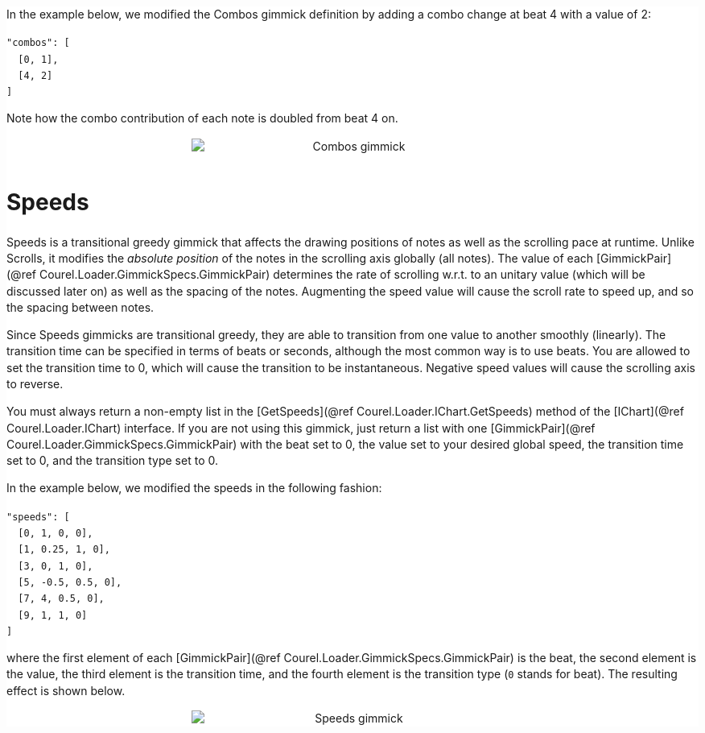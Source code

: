 In the example below, we modified the Combos gimmick definition by adding a combo change at beat 4 with a value of 2:

```
"combos": [
  [0, 1],
  [4, 2]
]
```

Note how the combo contribution of each note is doubled from beat 4 on.

<img alt="Combos gimmick" src="../../Imgs/Tutorial/example-combos-gimmick.gif" width=400 style="display: block; margin: 0 auto; text-align: center;">

# Speeds

Speeds is a transitional greedy gimmick that affects the drawing positions of notes as well as the scrolling pace at runtime. Unlike Scrolls, it modifies the _absolute position_ of the notes in the scrolling axis globally (all notes). The value of each [GimmickPair](@ref Courel.Loader.GimmickSpecs.GimmickPair) determines the rate of scrolling w.r.t. to an unitary value (which will be discussed later on) as well as the spacing of the notes. Augmenting the speed value will cause the scroll rate to speed up, and so the spacing between notes.

Since Speeds gimmicks are transitional greedy, they are able to transition from one value to another smoothly (linearly). The transition time can be specified in terms of beats or seconds, although the most common way is to use beats. You are allowed to set the transition time to 0, which will cause the transition to be instantaneous. Negative speed values will cause the scrolling axis to reverse.

You must always return a non-empty list in the [GetSpeeds](@ref Courel.Loader.IChart.GetSpeeds) method of the [IChart](@ref Courel.Loader.IChart) interface. If you are not using this gimmick, just return a list with one [GimmickPair](@ref Courel.Loader.GimmickSpecs.GimmickPair) with the beat set to 0, the value set to your desired global speed, the transition time set to 0, and the transition type set to 0.

In the example below, we modified the speeds in the following fashion:

```
"speeds": [
  [0, 1, 0, 0],
  [1, 0.25, 1, 0],
  [3, 0, 1, 0],
  [5, -0.5, 0.5, 0],
  [7, 4, 0.5, 0],
  [9, 1, 1, 0]
]
```

where the first element of each [GimmickPair](@ref Courel.Loader.GimmickSpecs.GimmickPair) is the beat, the second element is the value, the third element is the transition time, and the fourth element is the transition type (`0` stands for beat). The resulting effect is shown below.

<img alt="Speeds gimmick" src="../../Imgs/Tutorial/example-speeds-gimmick.gif" width=400 style="display: block; margin: 0 auto; text-align: center;">
